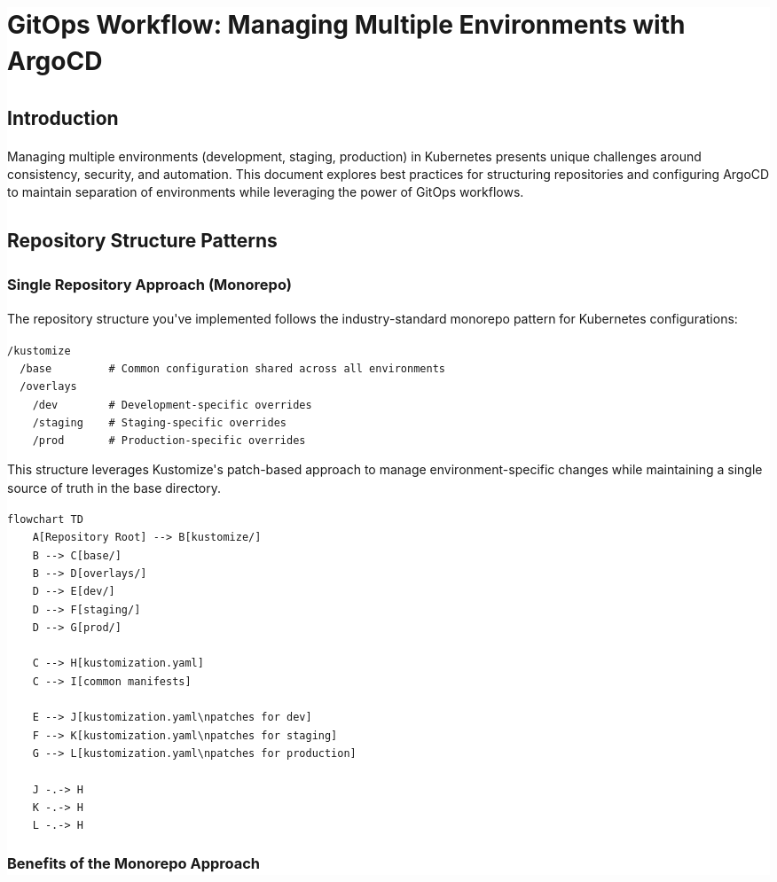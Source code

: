 
# GitOps Workflow: Managing Multiple Environments with ArgoCD

## Introduction

Managing multiple environments (development, staging, production) in Kubernetes presents unique challenges around consistency, security, and automation. This document explores best practices for structuring repositories and configuring ArgoCD to maintain separation of environments while leveraging the power of GitOps workflows.

## Repository Structure Patterns

### Single Repository Approach (Monorepo)

The repository structure you've implemented follows the industry-standard monorepo pattern for Kubernetes configurations:

```
/kustomize
  /base         # Common configuration shared across all environments
  /overlays
    /dev        # Development-specific overrides
    /staging    # Staging-specific overrides
    /prod       # Production-specific overrides
```

This structure leverages Kustomize's patch-based approach to manage environment-specific changes while maintaining a single source of truth in the base directory.

```mermaid
flowchart TD
    A[Repository Root] --> B[kustomize/]
    B --> C[base/]
    B --> D[overlays/]
    D --> E[dev/]
    D --> F[staging/]
    D --> G[prod/]
    
    C --> H[kustomization.yaml]
    C --> I[common manifests]
    
    E --> J[kustomization.yaml\npatches for dev]
    F --> K[kustomization.yaml\npatches for staging]
    G --> L[kustomization.yaml\npatches for production]
    
    J -.-> H
    K -.-> H
    L -.-> H
```

### Benefits of the Monorepo Approach
